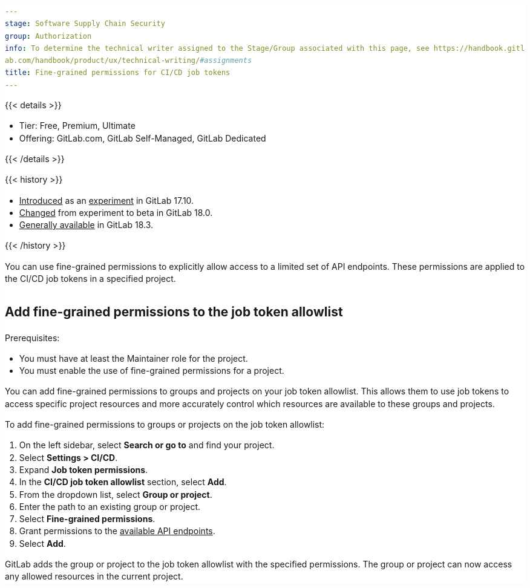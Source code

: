 ```yaml
---
stage: Software Supply Chain Security
group: Authorization
info: To determine the technical writer assigned to the Stage/Group associated with this page, see https://handbook.gitlab.com/handbook/product/ux/technical-writing/#assignments
title: Fine-grained permissions for CI/CD job tokens
---
```




{{< details >}}

- Tier: Free, Premium, Ultimate
- Offering: GitLab.com, GitLab Self-Managed, GitLab Dedicated

{{< /details >}}

{{< history >}}

- [Introduced](https://gitlab.com/groups/gitlab-org/-/epics/15234) as an [experiment](../../policy/development_stages_support.md#experiment) in GitLab 17.10.
- [Changed](https://gitlab.com/groups/gitlab-org/-/epics/16199) from experiment to beta in GitLab 18.0.
- [Generally available](https://gitlab.com/groups/gitlab-org/-/epics/15258) in GitLab 18.3.

{{< /history >}}

You can use fine-grained permissions to explicitly allow access to a limited set of API endpoints.
These permissions are applied to the CI/CD job tokens in a specified project.

## Add fine-grained permissions to the job token allowlist

Prerequisites:

- You must have at least the Maintainer role for the project.
- You must enable the use of fine-grained permissions for a project.

You can add fine-grained permissions to groups and projects on your job token allowlist. This allows
them to use job tokens to access specific project resources and more accurately control which
resources are available to these groups and projects.

To add fine-grained permissions to groups or projects on the job token allowlist:

1. On the left sidebar, select **Search or go to** and find your project.
1. Select **Settings > CI/CD**.
1. Expand **Job token permissions**.
1. In the **CI/CD job token allowlist** section, select **Add**.
1. From the dropdown list, select **Group or project**.
1. Enter the path to an existing group or project.
1. Select **Fine-grained permissions**.
1. Grant permissions to the [available API endpoints](#available-api-endpoints).
1. Select **Add**.

GitLab adds the group or project to the job token allowlist with the specified permissions. The group or project can now
access any allowed resources in the current project.
